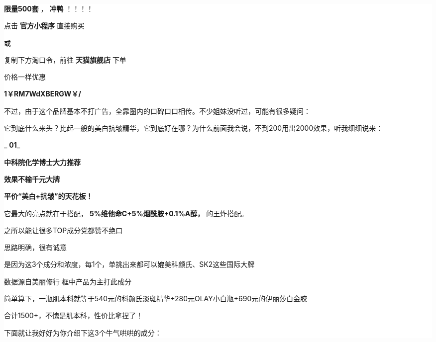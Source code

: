   

  

  

 **限量500套** ， **冲鸭** ！！！！

  

点击 **官方小程序** 直接购买  

或

复制下方淘口令，前往 **天猫旗舰店** 下单

价格一样优惠

  

 **1￥RM7WdXBERGW￥/**

  

不过，由于这个品牌基本不打广告，全靠圈内的口碑口口相传。不少姐妹没听过，可能有很多疑问：

  

它到底什么来头？比起一般的美白抗皱精华，它到底好在哪？为什么前面我会说，不到200用出2000效果，听我细细说来：

  

  

 _ **01**_

 **中科院化学博士大力推荐**

 **效果不输千元大牌**

 **平价“美白+抗皱”的天花板！**

  

  

  

它最大的亮点就在于搭配， **5%维他命C+5%烟酰胺+0.1%A醇，** 的王炸搭配。  

  

之所以能让很多TOP成分党都赞不绝口

  

思路明确，很有诚意

  

是因为这3个成分和浓度，每1个，单挑出来都可以媲美科颜氏、SK2这些国际大牌

  

数据源自美丽修行 框中产品为主打此成分

  

简单算下，一瓶肌本科就等于540元的科颜氏淡斑精华+280元OLAY小白瓶+690元的伊丽莎白金胶

  

合计1500+，不愧是肌本科，性价比拿捏了！

  

下面就让我好好为你介绍下这3个牛气哄哄的成分：
